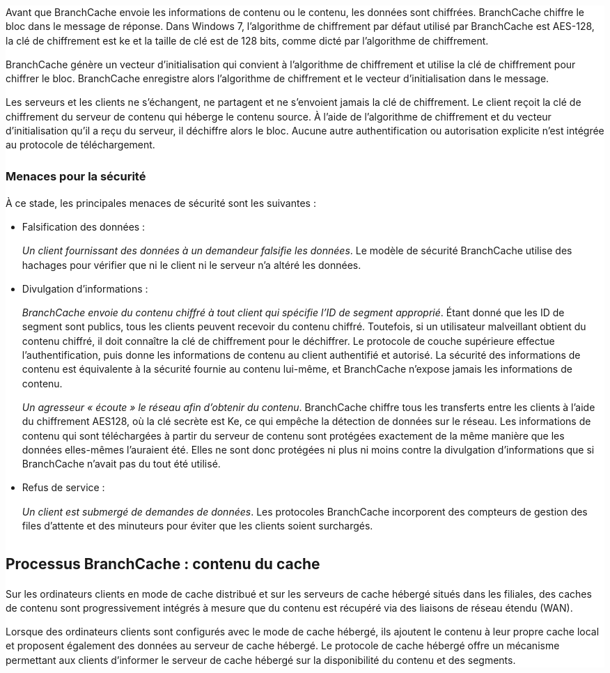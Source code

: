 Avant que BranchCache envoie les informations de contenu ou le contenu, les données sont chiffrées. BranchCache chiffre le bloc dans le message de réponse. Dans Windows 7, l’algorithme de chiffrement par défaut utilisé par BranchCache est AES-128, la clé de chiffrement est ke et la taille de clé est de 128 bits, comme dicté par l’algorithme de chiffrement. 

BranchCache génère un vecteur d’initialisation qui convient à l’algorithme de chiffrement et utilise la clé de chiffrement pour chiffrer le bloc. BranchCache enregistre alors l’algorithme de chiffrement et le vecteur d’initialisation dans le message. 

Les serveurs et les clients ne s’échangent, ne partagent et ne s’envoient jamais la clé de chiffrement. Le client reçoit la clé de chiffrement du serveur de contenu qui héberge le contenu source. À l’aide de l’algorithme de chiffrement et du vecteur d’initialisation qu’il a reçu du serveur, il déchiffre alors le bloc. Aucune autre authentification ou autorisation explicite n’est intégrée au protocole de téléchargement.

### <a name="security-threats"></a>Menaces pour la sécurité

À ce stade, les principales menaces de sécurité sont les suivantes :

- Falsification des données :

  *Un client fournissant des données à un demandeur falsifie les données*. Le modèle de sécurité BranchCache utilise des hachages pour vérifier que ni le client ni le serveur n’a altéré les données.  

- Divulgation d’informations :  

    *BranchCache envoie du contenu chiffré à tout client qui spécifie l’ID de segment approprié*. Étant donné que les ID de segment sont publics, tous les clients peuvent recevoir du contenu chiffré. Toutefois, si un utilisateur malveillant obtient du contenu chiffré, il doit connaître la clé de chiffrement pour le déchiffrer. Le protocole de couche supérieure effectue l’authentification, puis donne les informations de contenu au client authentifié et autorisé. La sécurité des informations de contenu est équivalente à la sécurité fournie au contenu lui-même, et BranchCache n’expose jamais les informations de contenu.  

    *Un agresseur « écoute » le réseau afin d’obtenir du contenu*.  BranchCache chiffre tous les transferts entre les clients à l’aide du chiffrement AES128, où la clé secrète est Ke, ce qui empêche la détection de données sur le réseau.  Les informations de contenu qui sont téléchargées à partir du serveur de contenu sont protégées exactement de la même manière que les données elles-mêmes l’auraient été. Elles ne sont donc protégées ni plus ni moins contre la divulgation d’informations que si BranchCache n’avait pas du tout été utilisé.

-   Refus de service :

    *Un client est submergé de demandes de données*. Les protocoles BranchCache incorporent des compteurs de gestion des files d’attente et des minuteurs pour éviter que les clients soient surchargés.

## <a name="branchcache-processes-cache-content"></a><a name="BKMK_11"></a>Processus BranchCache : contenu du cache

Sur les ordinateurs clients en mode de cache distribué et sur les serveurs de cache hébergé situés dans les filiales, des caches de contenu sont progressivement intégrés à mesure que du contenu est récupéré via des liaisons de réseau étendu (WAN).

Lorsque des ordinateurs clients sont configurés avec le mode de cache hébergé, ils ajoutent le contenu à leur propre cache local et proposent également des données au serveur de cache hébergé. Le protocole de cache hébergé offre un mécanisme permettant aux clients d’informer le serveur de cache hébergé sur la disponibilité du contenu et des segments.
